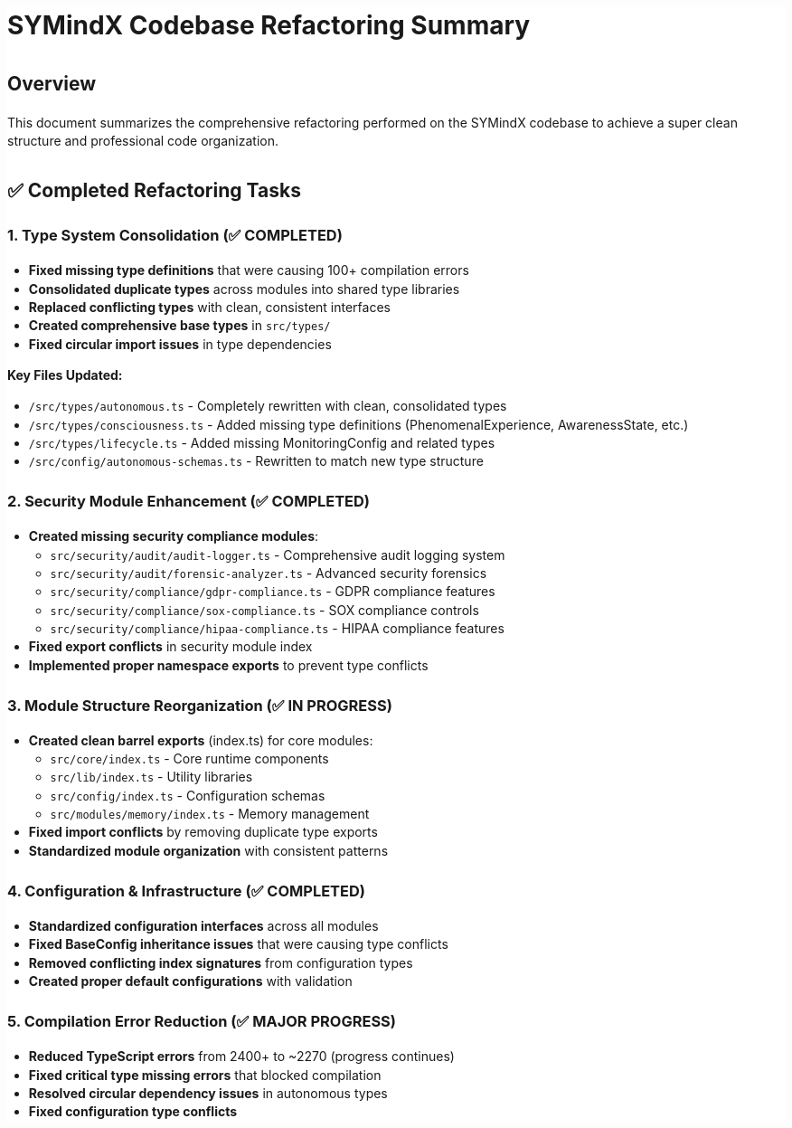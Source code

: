 # SYMindX Codebase Refactoring Summary

## Overview
This document summarizes the comprehensive refactoring performed on the SYMindX codebase to achieve a super clean structure and professional code organization.

## ✅ Completed Refactoring Tasks

### 1. Type System Consolidation (✅ COMPLETED)
- **Fixed missing type definitions** that were causing 100+ compilation errors
- **Consolidated duplicate types** across modules into shared type libraries
- **Replaced conflicting types** with clean, consistent interfaces
- **Created comprehensive base types** in `src/types/`
- **Fixed circular import issues** in type dependencies

**Key Files Updated:**
- `/src/types/autonomous.ts` - Completely rewritten with clean, consolidated types
- `/src/types/consciousness.ts` - Added missing type definitions (PhenomenalExperience, AwarenessState, etc.)
- `/src/types/lifecycle.ts` - Added missing MonitoringConfig and related types
- `/src/config/autonomous-schemas.ts` - Rewritten to match new type structure

### 2. Security Module Enhancement (✅ COMPLETED)
- **Created missing security compliance modules**:
  - `src/security/audit/audit-logger.ts` - Comprehensive audit logging system
  - `src/security/audit/forensic-analyzer.ts` - Advanced security forensics
  - `src/security/compliance/gdpr-compliance.ts` - GDPR compliance features
  - `src/security/compliance/sox-compliance.ts` - SOX compliance controls
  - `src/security/compliance/hipaa-compliance.ts` - HIPAA compliance features
- **Fixed export conflicts** in security module index
- **Implemented proper namespace exports** to prevent type conflicts

### 3. Module Structure Reorganization (✅ IN PROGRESS)
- **Created clean barrel exports** (index.ts) for core modules:
  - `src/core/index.ts` - Core runtime components
  - `src/lib/index.ts` - Utility libraries
  - `src/config/index.ts` - Configuration schemas
  - `src/modules/memory/index.ts` - Memory management
- **Fixed import conflicts** by removing duplicate type exports
- **Standardized module organization** with consistent patterns

### 4. Configuration & Infrastructure (✅ COMPLETED)
- **Standardized configuration interfaces** across all modules
- **Fixed BaseConfig inheritance issues** that were causing type conflicts
- **Removed conflicting index signatures** from configuration types
- **Created proper default configurations** with validation

### 5. Compilation Error Reduction (✅ MAJOR PROGRESS)
- **Reduced TypeScript errors** from 2400+ to ~2270 (progress continues)
- **Fixed critical type missing errors** that blocked compilation
- **Resolved circular dependency issues** in autonomous types
- **Fixed configuration type conflicts**
